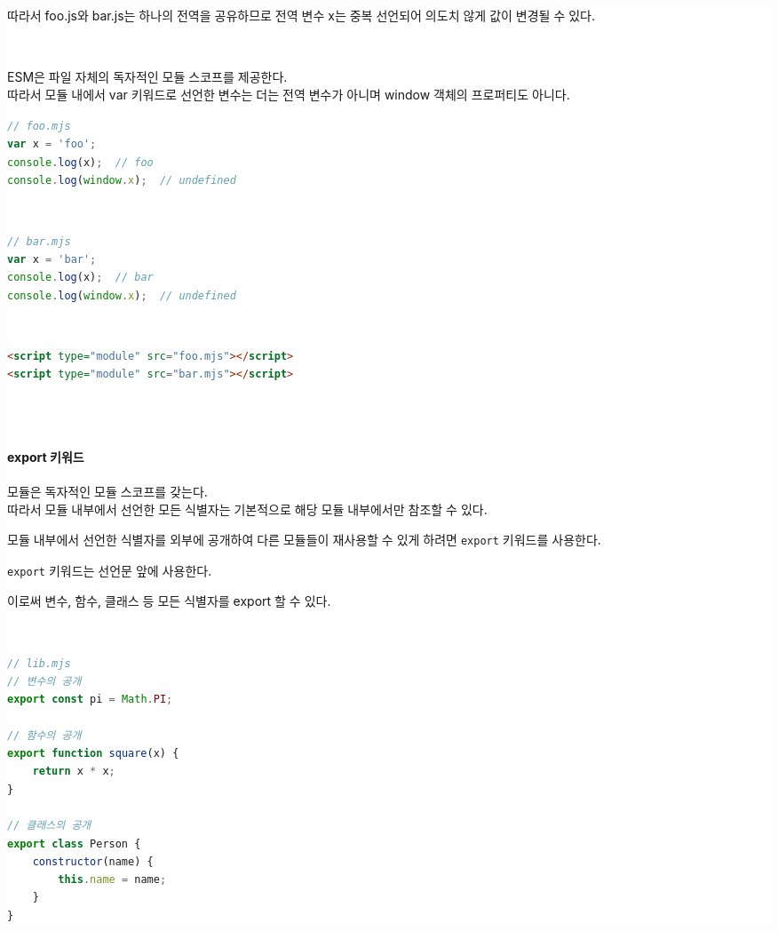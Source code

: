 따라서 foo.js와 bar.js는 하나의 전역을 공유하므로 전역 변수 x는 중복 선언되어 의도치 않게 값이 변경될 수 있다.

<br>

ESM은 파일 자체의 독자적인 모듈 스코프를 제공한다.  
따라서 모듈 내에서 var 키워드로 선언한 변수는 더는 전역 변수가 아니며 window 객체의 프로퍼티도 아니다.

``` js
// foo.mjs
var x = 'foo';
console.log(x);  // foo
console.log(window.x);  // undefined
```

<br>

``` js
// bar.mjs
var x = 'bar';
console.log(x);  // bar
console.log(window.x);  // undefined
```

<br>

``` html
<script type="module" src="foo.mjs"></script>
<script type="module" src="bar.mjs"></script>
```

<br><br>

#### export 키워드
모듈은 독자적인 모듈 스코프를 갖는다.  
따라서 모듈 내부에서 선언한 모든 식별자는 기본적으로 해당 모듈 내부에서만 참조할 수 있다.  

모듈 내부에서 선언한 식별자를 외부에 공개하여 다른 모듈들이 재사용할 수 있게 하려면 `export` 키워드를 사용한다.

`export` 키워드는 선언문 앞에 사용한다.  

이로써 변수, 함수, 클래스 등 모든 식별자를 export 할 수 있다.


<br>

``` js
// lib.mjs
// 변수의 공개
export const pi = Math.PI;

// 함수의 공개
export function square(x) {
    return x * x;
}

// 클래스의 공개
export class Person {
    constructor(name) {
        this.name = name;
    }
}
```
